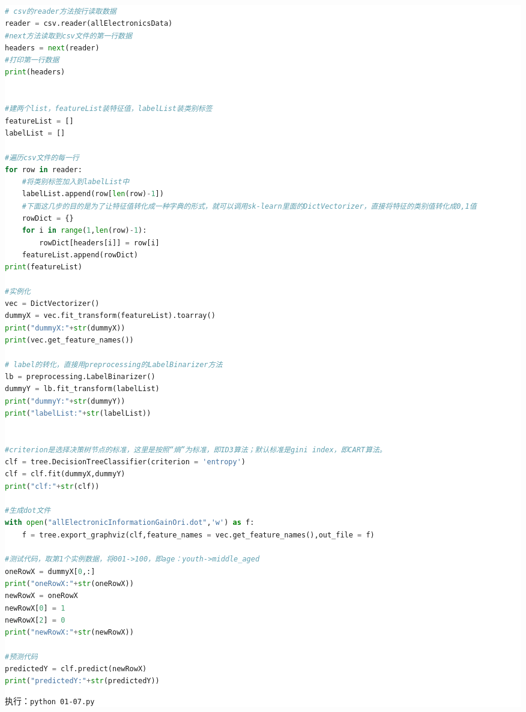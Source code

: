 ```py
# csv的reader方法按行读取数据
reader = csv.reader(allElectronicsData)
#next方法读取到csv文件的第一行数据
headers = next(reader)
#打印第一行数据
print(headers)


#建两个list，featureList装特征值，labelList装类别标签
featureList = []
labelList = []

#遍历csv文件的每一行
for row in reader:
    #将类别标签加入到labelList中
    labelList.append(row[len(row)-1])
    #下面这几步的目的是为了让特征值转化成一种字典的形式，就可以调用sk-learn里面的DictVectorizer，直接将特征的类别值转化成0,1值
    rowDict = {}
    for i in range(1,len(row)-1):
        rowDict[headers[i]] = row[i]
    featureList.append(rowDict)
print(featureList)

#实例化    
vec = DictVectorizer()
dummyX = vec.fit_transform(featureList).toarray()
print("dummyX:"+str(dummyX))
print(vec.get_feature_names())

# label的转化，直接用preprocessing的LabelBinarizer方法
lb = preprocessing.LabelBinarizer()
dummyY = lb.fit_transform(labelList)
print("dummyY:"+str(dummyY))
print("labelList:"+str(labelList))


#criterion是选择决策树节点的标准，这里是按照“熵”为标准，即ID3算法；默认标准是gini index，即CART算法。
clf = tree.DecisionTreeClassifier(criterion = 'entropy')
clf = clf.fit(dummyX,dummyY)
print("clf:"+str(clf))

#生成dot文件
with open("allElectronicInformationGainOri.dot",'w') as f:
    f = tree.export_graphviz(clf,feature_names = vec.get_feature_names(),out_file = f)

#测试代码，取第1个实例数据，将001->100，即age：youth->middle_aged    
oneRowX = dummyX[0,:]
print("oneRowX:"+str(oneRowX))
newRowX = oneRowX
newRowX[0] = 1
newRowX[2] = 0
print("newRowX:"+str(newRowX))

#预测代码
predictedY = clf.predict(newRowX)
print("predictedY:"+str(predictedY))
```
执行：`python 01-07.py`
